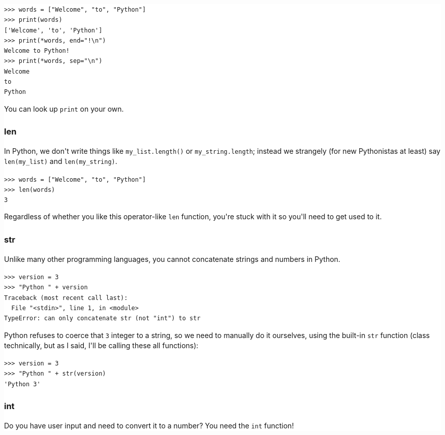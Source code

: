 ```pycon
>>> words = ["Welcome", "to", "Python"]
>>> print(words)
['Welcome', 'to', 'Python']
>>> print(*words, end="!\n")
Welcome to Python!
>>> print(*words, sep="\n")
Welcome
to
Python
```

You can look up `print` on your own.


### len

In Python, we don't write things like `my_list.length()` or `my_string.length`;
instead we strangely (for new Pythonistas at least) say `len(my_list)` and `len(my_string)`.

```pycon
>>> words = ["Welcome", "to", "Python"]
>>> len(words)
3
```

Regardless of whether you like this operator-like `len` function, you're stuck with it so you'll need to get used to it.


### str

Unlike many other programming languages, you cannot concatenate strings and numbers in Python.

```pycon
>>> version = 3
>>> "Python " + version
Traceback (most recent call last):
  File "<stdin>", line 1, in <module>
TypeError: can only concatenate str (not "int") to str
```

Python refuses to coerce that `3` integer to a string, so we need to manually do it ourselves, using the built-in `str` function (class technically, but as I said, I'll be calling these all functions):

```pycon
>>> version = 3
>>> "Python " + str(version)
'Python 3'
```


### int

Do you have user input and need to convert it to a number?
You need the `int` function!


[built-in functions page]: https://docs.python.org/3/library/functions.html
[standard library]: https://docs.python.org/3/library/index.html
[RSA encryption]: http://code.activestate.com/recipes/578838-rsa-a-simple-and-easy-to-read-implementation/
[hello world]: https://en.wikipedia.org/wiki/Hello_world_program
[keyword arguments]: https://treyhunner.com/2018/04/keyword-arguments-in-python/
[functions and callables]: https://treyhunner.com/2019/04/is-it-a-class-or-a-function-its-a-callable/#Callable_objects
[42 functions]: https://treyhunner.com/2019/04/is-it-a-class-or-a-function-its-a-callable/#The_distinction_between_functions_and_classes_often_doesn%E2%80%99t_matter
[overusing comprehensions]: https://treyhunner.com/2019/03/abusing-and-overusing-list-comprehensions-in-python/#Using_comprehensions_when_a_more_specific_tool_exists
[asterisks]: https://treyhunner.com/2018/10/asterisks-in-python-what-they-are-and-how-to-use-them/#Asterisks_in_list_literals
[xrange]: https://treyhunner.com/2018/02/python-3-s-range-better-than-python-2-s-xrange/
[list comprehension]: https://treyhunner.com/2015/12/python-list-comprehensions-now-in-color/
[looping with indexes]: https://treyhunner.com/2016/04/how-to-loop-with-indexes-in-python/
[zip looping]: https://treyhunner.com/2016/04/how-to-loop-with-indexes-in-python/#What_if_we_need_to_loop_over_multiple_things?
[make iterators]: https://treyhunner.com/2018/06/how-to-make-an-iterator-in-python/
[loop better]: https://youtu.be/JYuE8ZiDPl4
[comprehensible comprehensions]: https://youtu.be/5_cJIcgM7rw
[comprehensions tutorial]: https://pycon2018.trey.io
[deep ordering]: https://treyhunner.com/2019/03/python-deep-comparisons-and-code-readability/
[any-all article]: https://treyhunner.com/2016/11/check-whether-all-items-match-a-condition-in-python/
[pathlib]: https://treyhunner.com/2018/12/why-you-should-be-using-pathlib/
[django]: https://djangoproject.com/
[subclasscheck]: https://docs.python.org/3/reference/datamodel.html#customizing-instance-and-subclass-checks
[overloading operators]: https://docs.python.org/3/library/numbers.html#implementing-the-arithmetic-operations
[collections.abc.Iterable]: https://docs.python.org/3/library/collections.abc.html#collections.abc.Iterable
[eafp]: https://docs.python.org/3/glossary.html#term-eafp
[lbyl]: https://docs.python.org/3/glossary.html#term-lbyl
[metaprogramming]: https://en.wikipedia.org/wiki/Metaprogramming
[how for loops work]: https://treyhunner.com/2016/12/python-iterator-protocol-how-for-loops-work/
[overusing lambda functions]: https://treyhunner.com/2018/09/stop-writing-lambda-expressions/
[sentinel values]: https://treyhunner.com/2019/03/unique-and-sentinel-values-in-python/
[importlib]: https://docs.python.org/3/library/importlib.html#importlib.import_module
[key function]: https://treyhunner.com/2019/03/python-deep-comparisons-and-code-readability/#Sorting_by_multiple_attributes_at_once
[sorted vs sort]: https://blog.usejournal.com/list-sort-vs-sorted-list-aab92c00e17
[pdb]: https://pymotw.com/3/pdb/
[pdb lightning talk]: https://pyvideo.org/pybay-2017/introduction-to-pdb.html
[pdb talk]: https://www.youtube.com/watch?v=P0pIW5tJrRM&feature=player_embedded
[python morsels]: https://www.pythonmorsels.com/
[f-strings]: https://docs.python.org/3/reference/lexical_analysis.html#f-strings
[str.format]: https://docs.python.org/3/library/stdtypes.html#str.format
[iter]: https://docs.python.org/3/library/functions.html#iter
[callable]: https://docs.python.org/3/library/functions.html#callable
[map]: https://docs.python.org/3/library/functions.html#map
[filter]: https://docs.python.org/3/library/functions.html#filter
[id]: https://docs.python.org/3/library/functions.html#id
[locals]: https://docs.python.org/3/library/functions.html#locals
[globals]: https://docs.python.org/3/library/functions.html#globals
[round]: https://docs.python.org/3/library/functions.html#round
[divmod]: https://docs.python.org/3/library/functions.html#divmod
[bin]: https://docs.python.org/3/library/functions.html#bin
[oct]: https://docs.python.org/3/library/functions.html#oct
[hex]: https://docs.python.org/3/library/functions.html#hex
[abs]: https://docs.python.org/3/library/functions.html#abs
[hash]: https://docs.python.org/3/library/functions.html#hash
[object]: https://docs.python.org/3/library/functions.html#object
[ord]: https://docs.python.org/3/library/functions.html#ord
[chr]: https://docs.python.org/3/library/functions.html#chr
[exec]: https://docs.python.org/3/library/functions.html#exec
[eval]: https://docs.python.org/3/library/functions.html#eval
[compile]: https://docs.python.org/3/library/functions.html#compile
[slice]: https://docs.python.org/3/library/functions.html#slice
[bytes]: https://docs.python.org/3/library/functions.html#bytes
[bytearray]: https://docs.python.org/3/library/functions.html#bytearray
[memoryview]: https://docs.python.org/3/library/functions.html#memoryview
[ascii]: https://docs.python.org/3/library/functions.html#ascii
[frozenset]: https://docs.python.org/3/library/functions.html#frozenset
[__import__]: https://docs.python.org/3/library/functions.html#__import__
[format]: https://docs.python.org/3/library/functions.html#format
[pow]: https://docs.python.org/3/library/functions.html#pow
[complex]: https://docs.python.org/3/library/functions.html#complex
[vars]: https://docs.python.org/3/library/functions.html#vars
[standard input]: https://en.wikipedia.org/wiki/Standard_streams#Standard_input_(stdin)
[itertools.zip_longest]: https://docs.python.org/3/library/itertools.html#itertools.zip_longest
[duck typing]: https://en.wikipedia.org/wiki/Duck_typing
[hashable]: https://lerner.co.il/2015/04/03/is-it-hashable-fun-and-games-with-hashing-in-python/
[truth value testing]: https://docs.python.org/3/library/stdtypes.html#truth
[mapping]: https://docs.python.org/3/glossary.html#term-mapping
[dict vs literal]: https://doughellmann.com/blog/2012/11/12/the-performance-impact-of-using-dict-instead-of-in-cpython-2-7-2/
[repl]: https://en.wikipedia.org/wiki/Read%E2%80%93eval%E2%80%93print_loop
[decorator]: https://docs.python.org/3/glossary.html#term-decorator
[descriptor]: https://docs.python.org/3/glossary.html#term-descriptor
